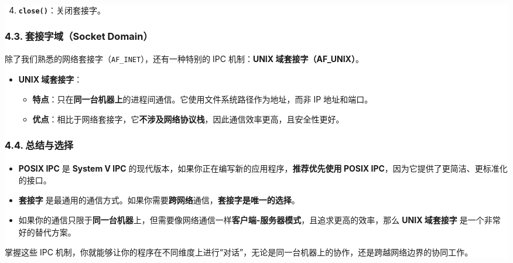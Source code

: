 4. **`close()`**：关闭套接字。


### 4.3. 套接字域（Socket Domain）

除了我们熟悉的网络套接字（`AF_INET`），还有一种特别的 IPC 机制：**UNIX 域套接字（AF_UNIX）**。

- **UNIX 域套接字**：

    - **特点**：只在**同一台机器上**的进程间通信。它使用文件系统路径作为地址，而非 IP 地址和端口。

    - **优点**：相比于网络套接字，它**不涉及网络协议栈**，因此通信效率更高，且安全性更好。


### 4.4. 总结与选择

- **POSIX IPC** 是 **System V IPC** 的现代版本，如果你正在编写新的应用程序，**推荐优先使用 POSIX IPC**，因为它提供了更简洁、更标准化的接口。

- **套接字** 是最通用的通信方式。如果你需要**跨网络**通信，**套接字是唯一的选择**。

- 如果你的通信只限于**同一台机器**上，但需要像网络通信一样**客户端-服务器模式**，且追求更高的效率，那么 **UNIX 域套接字** 是一个非常好的替代方案。


掌握这些 IPC 机制，你就能够让你的程序在不同维度上进行“对话”，无论是同一台机器上的协作，还是跨越网络边界的协同工作。


